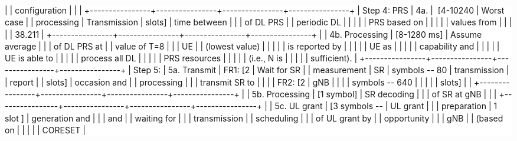 |                | configuration  |                |                |
+----------------+----------------+----------------+----------------+
| Step 4: PRS    | 4a.            |  \[4-10240     | Worst case     |
| processing     | Transmission   | slots\]        | time between   |
|                | of DL PRS      |                | periodic DL    |
|                |                |                | PRS based on   |
|                |                |                | values from    |
|                |                |                | 38.211         |
+----------------+----------------+----------------+----------------+
|                | 4b. Processing | \[8-1280 ms\]  | Assume average |
|                | of DL PRS at   |                | value of T=8   |
|                | UE             |                | (lowest value) |
|                |                |                | is reported by |
|                |                |                | UE as          |
|                |                |                | capability and |
|                |                |                | UE is able to  |
|                |                |                | process all DL |
|                |                |                | PRS resources  |
|                |                |                | (i.e., N is    |
|                |                |                | sufficient).   |
+----------------+----------------+----------------+----------------+
| Step 5:        | 5a. Transmit   | FR1: \[2       | Wait for SR    |
| measurement    | SR             | symbols -- 80  | transmission   |
| report         |                | slots\]        | occasion and   |
| processing     |                |                | transmit SR to |
|                |                | FR2: \[2       | gNB            |
|                |                | symbols -- 640 |                |
|                |                | slots\]        |                |
+----------------+----------------+----------------+----------------+
|                | 5b. Processing | \[1 symbol\]   | SR decoding    |
|                | of SR at gNB   |                |                |
+----------------+----------------+----------------+----------------+
|                | 5c. UL grant   | \[3 symbols -- | UL grant       |
|                | preparation    | 1 slot \]      | generation and |
|                | and            |                | waiting for    |
|                | transmission   |                | scheduling     |
|                | of UL grant by |                | opportunity    |
|                | gNB            |                | (based on      |
|                |                |                | CORESET        |